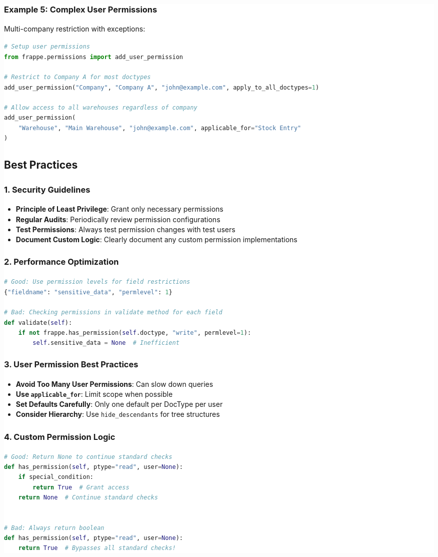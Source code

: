 ### Example 5: Complex User Permissions

Multi-company restriction with exceptions:

```python
# Setup user permissions
from frappe.permissions import add_user_permission

# Restrict to Company A for most doctypes
add_user_permission("Company", "Company A", "john@example.com", apply_to_all_doctypes=1)

# Allow access to all warehouses regardless of company
add_user_permission(
    "Warehouse", "Main Warehouse", "john@example.com", applicable_for="Stock Entry"
)
```

## Best Practices

### 1. Security Guidelines

- **Principle of Least Privilege**: Grant only necessary permissions
- **Regular Audits**: Periodically review permission configurations
- **Test Permissions**: Always test permission changes with test users
- **Document Custom Logic**: Clearly document any custom permission
  implementations

### 2. Performance Optimization

```python
# Good: Use permission levels for field restrictions
{"fieldname": "sensitive_data", "permlevel": 1}

# Bad: Checking permissions in validate method for each field
def validate(self):
    if not frappe.has_permission(self.doctype, "write", permlevel=1):
        self.sensitive_data = None  # Inefficient
```

### 3. User Permission Best Practices

- **Avoid Too Many User Permissions**: Can slow down queries
- **Use `applicable_for`**: Limit scope when possible
- **Set Defaults Carefully**: Only one default per DocType per user
- **Consider Hierarchy**: Use `hide_descendants` for tree structures

### 4. Custom Permission Logic

```python
# Good: Return None to continue standard checks
def has_permission(self, ptype="read", user=None):
    if special_condition:
        return True  # Grant access
    return None  # Continue standard checks


# Bad: Always return boolean
def has_permission(self, ptype="read", user=None):
    return True  # Bypasses all standard checks!
```
